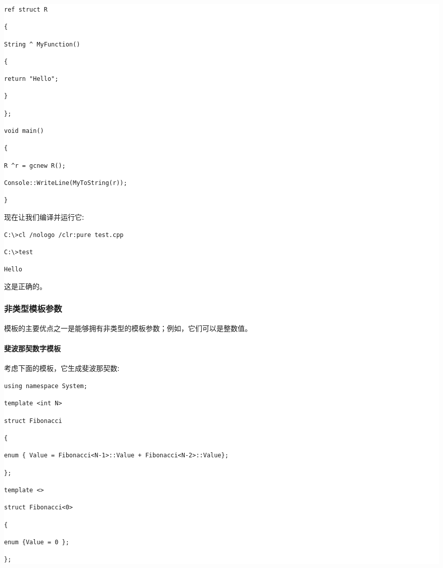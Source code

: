 `ref struct R`

`{`

`String ^ MyFunction()`

`{`

`return "Hello";`

`}`

`};`

`void main()`

`{`

`R ^r = gcnew R();`

`Console::WriteLine(MyToString(r));`

`}`

现在让我们编译并运行它:

`C:\>cl /nologo /clr:pure test.cpp`

`C:\>test`

`Hello`

这是正确的。

### 非类型模板参数

模板的主要优点之一是能够拥有非类型的模板参数；例如，它们可以是整数值。

#### 斐波那契数字模板

考虑下面的模板，它生成斐波那契数:

`using namespace System;`

`template <int N>`

`struct Fibonacci`

`{`

`enum { Value = Fibonacci<N-1>::Value + Fibonacci<N-2>::Value};`

`};`

`template <>`

`struct Fibonacci<0>`

`{`

`enum {Value = 0 };`

`};`
